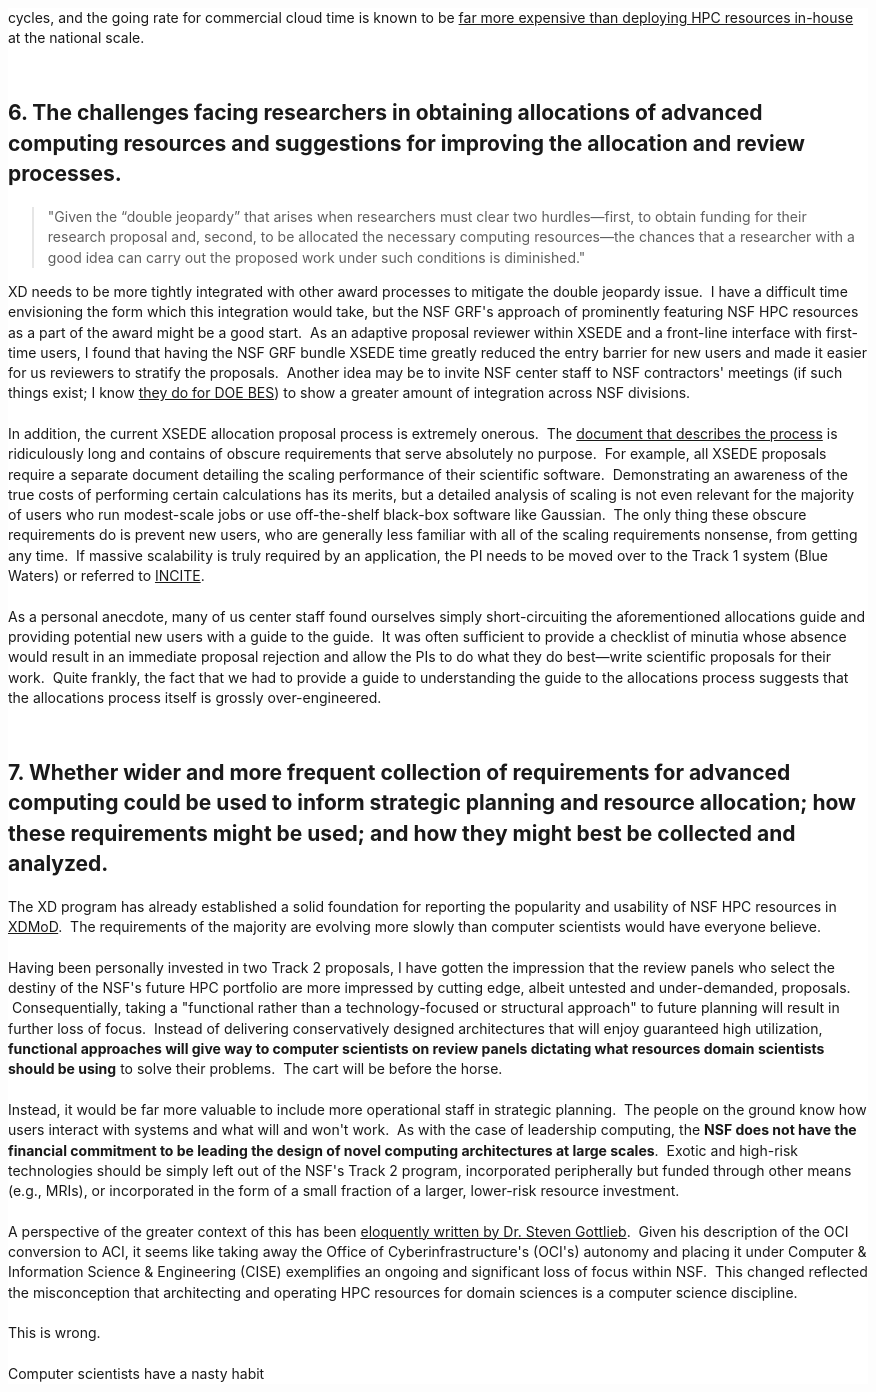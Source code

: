 cycles, and the going rate for commercial cloud time is known to be <a href="http://www.alcf.anl.gov/magellan">far more expensive than deploying HPC resources in-house</a> at the national scale.<br /><br /><h2 style="text-align: left;">6. The challenges facing researchers in obtaining allocations of advanced computing resources and suggestions for improving the allocation and review processes.</h2><blockquote class="tr_bq">"Given the “double jeopardy” that arises when researchers must clear two hurdles—first, to obtain funding for their research proposal and, second, to be allocated the necessary computing resources—the chances that a researcher with a good idea can carry out the proposed work under such conditions is diminished."</blockquote>XD needs to be more tightly integrated with other award processes to mitigate the double jeopardy issue. &nbsp;I have a difficult time envisioning the form which this integration would take, but the NSF GRF's approach of prominently featuring NSF HPC resources as a part of the award might be a good start. &nbsp;As an adaptive proposal reviewer within XSEDE and a front-line interface with first-time users, I found that having the NSF GRF bundle XSEDE time greatly reduced the entry barrier for new users and made it easier for us reviewers to stratify the proposals. &nbsp;Another idea may be to invite NSF center staff to NSF contractors' meetings (if such things exist; I know <a href="http://science.energy.gov/bes/mse/principal-investigators-meetings/">they do for DOE BES</a>) to show a greater amount of integration across NSF divisions.<br /><br />In addition, the current XSEDE allocation proposal process is extremely onerous. &nbsp;The <a href="https://portal.xsede.org/allocation-policies">document that describes the process</a> is ridiculously long and contains of obscure requirements that serve absolutely no purpose. &nbsp;For example, all XSEDE proposals require a separate document detailing the scaling performance of their scientific software. &nbsp;Demonstrating an awareness of the true costs of performing certain calculations has its merits, but a detailed analysis of scaling is not even relevant for the majority of users who run modest-scale jobs or use off-the-shelf black-box software like Gaussian. &nbsp;The only thing these obscure requirements do is prevent new users, who are generally less familiar with all of the scaling requirements nonsense, from getting any time. &nbsp;If massive scalability is truly required by an application, the PI needs to be moved over to the Track 1 system (Blue Waters) or referred to <a href="http://www.doeleadershipcomputing.org/">INCITE</a>.<br /><br />As a personal anecdote, many of us center staff found ourselves simply short-circuiting the aforementioned allocations guide and providing potential new users with a guide to the guide. &nbsp;It was often sufficient to provide a checklist of minutia whose absence would result in an immediate proposal rejection and allow the PIs to do what they do best—write scientific proposals for their work. &nbsp;Quite frankly, the fact that we had to provide a guide to understanding the guide to the allocations process suggests that the allocations process itself is grossly over-engineered.<br /><br /><h2 style="text-align: left;">7. Whether wider and more frequent collection of requirements for advanced computing could be used to inform strategic planning and resource allocation; how these requirements might be used; and how they might best be collected and analyzed.</h2>The XD program has already established a solid foundation for reporting the popularity and usability of NSF HPC resources in <a href="https://xdmod.ccr.buffalo.edu/">XDMoD</a>. &nbsp;The requirements of the majority are evolving more slowly than computer scientists would have everyone believe.<br /><br />Having been personally invested in two Track 2 proposals, I have gotten the impression that the review panels who select the destiny of the NSF's future HPC portfolio are more impressed by cutting edge, albeit untested and under-demanded, proposals. &nbsp;Consequentially, taking a "functional rather than a technology-focused or structural approach" to future planning will result in further loss of focus. &nbsp;Instead of delivering conservatively designed architectures that will enjoy guaranteed high utilization, <b>functional approaches will give way to computer scientists on review panels dictating what resources domain scientists should be using</b> to solve their problems. &nbsp;The cart will be before the horse.<br /><br />Instead, it would be far more valuable to include more operational staff in strategic planning. &nbsp;The people on the ground know how users interact with systems and what will and won't work. &nbsp;As with the case of leadership computing, the <b>NSF does not have the financial commitment to be leading the design of novel computing architectures at large scales</b>. &nbsp;Exotic and high-risk technologies should be simply left out of the NSF's Track 2 program, incorporated peripherally but funded through other means (e.g., MRIs), or incorporated in the form of a small fraction of a larger, lower-risk resource investment.<br /><br />A perspective of the greater context of this has been <a href="http://www.computer.org/cms/Computer.org/ComputingNow/docs/CISE-17-02-EIC.pdf">eloquently written by Dr. Steven Gottlieb</a>. &nbsp;Given his description of the OCI conversion to ACI, it seems like taking away the Office of Cyberinfrastructure's (OCI's) autonomy and placing it under Computer &amp; Information Science &amp; Engineering (CISE) exemplifies an ongoing and significant loss of focus within NSF. &nbsp;This changed reflected the misconception that architecting and operating HPC resources for domain sciences is a computer science discipline. <br /><br />This is wrong. <br /><br />Computer scientists have a nasty habit
